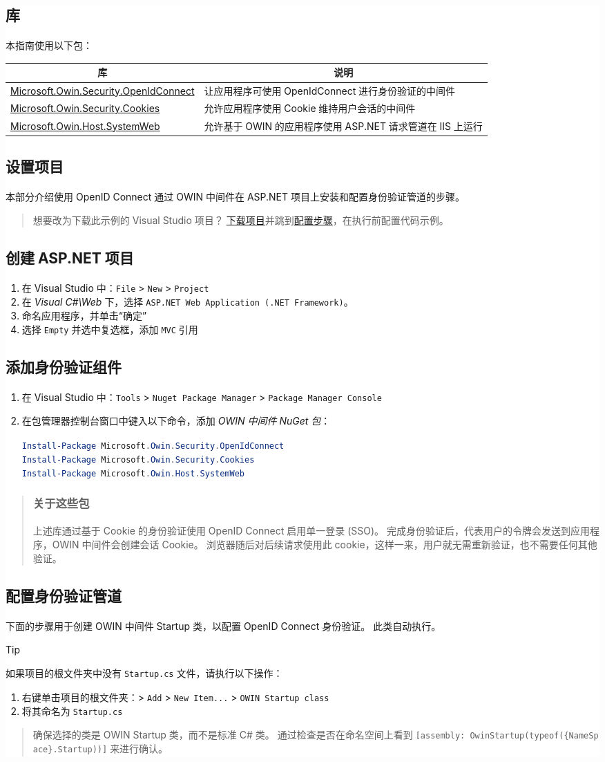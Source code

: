 ## <a name="libraries"></a>库

本指南使用以下包：

|库|说明|
|---|---|
|[Microsoft.Owin.Security.OpenIdConnect](https://www.nuget.org/packages/Microsoft.Owin.Security.OpenIdConnect/)|让应用程序可使用 OpenIdConnect 进行身份验证的中间件|
|[Microsoft.Owin.Security.Cookies](https://www.nuget.org/packages/Microsoft.Owin.Security.Cookies)|允许应用程序使用 Cookie 维持用户会话的中间件|
|[Microsoft.Owin.Host.SystemWeb](https://www.nuget.org/packages/Microsoft.Owin.Host.SystemWeb)|允许基于 OWIN 的应用程序使用 ASP.NET 请求管道在 IIS 上运行|






## <a name="set-up-your-project"></a>设置项目

本部分介绍使用 OpenID Connect 通过 OWIN 中间件在 ASP.NET 项目上安装和配置身份验证管道的步骤。 

> 想要改为下载此示例的 Visual Studio 项目？ [下载项目](https://github.com/AzureADQuickStarts/WebApp-OpenIdConnect-DotNet/archive/GuidedSetup.zip)并跳到[配置步骤](#configure-your-webconfig-and-register-an-application)，在执行前配置代码示例。

## <a name="create-your-aspnet-project"></a>创建 ASP.NET 项目
1. 在 Visual Studio 中：`File` > `New` > `Project`<br/>
2. 在 *Visual C#\Web* 下，选择 `ASP.NET Web Application (.NET Framework)`。
3. 命名应用程序，并单击“确定”
4. 选择 `Empty` 并选中复选框，添加 `MVC` 引用

## <a name="add-authentication-components"></a>添加身份验证组件

1. 在 Visual Studio 中：`Tools` > `Nuget Package Manager` > `Package Manager Console`
2. 在包管理器控制台窗口中键入以下命令，添加 *OWIN 中间件 NuGet 包*：

    ```powershell
    Install-Package Microsoft.Owin.Security.OpenIdConnect
    Install-Package Microsoft.Owin.Security.Cookies
    Install-Package Microsoft.Owin.Host.SystemWeb
    ```


> ### <a name="about-these-packages"></a>关于这些包
>上述库通过基于 Cookie 的身份验证使用 OpenID Connect 启用单一登录 (SSO)。 完成身份验证后，代表用户的令牌会发送到应用程序，OWIN 中间件会创建会话 Cookie。 浏览器随后对后续请求使用此 cookie，这样一来，用户就无需重新验证，也不需要任何其他验证。


## <a name="configure-the-authentication-pipeline"></a>配置身份验证管道
下面的步骤用于创建 OWIN 中间件 Startup 类，以配置 OpenID Connect 身份验证。 此类自动执行。

> [!TIP]
> 如果项目的根文件夹中没有 `Startup.cs` 文件，请执行以下操作：<br/>
> 1. 右键单击项目的根文件夹：> `Add` > `New Item...` > `OWIN Startup class`<br/>
> 2. 将其命名为 `Startup.cs`<br/>
>
>> 确保选择的类是 OWIN Startup 类，而不是标准 C# 类。 通过检查是否在命名空间上看到 `[assembly: OwinStartup(typeof({NameSpace}.Startup))]` 来进行确认。
